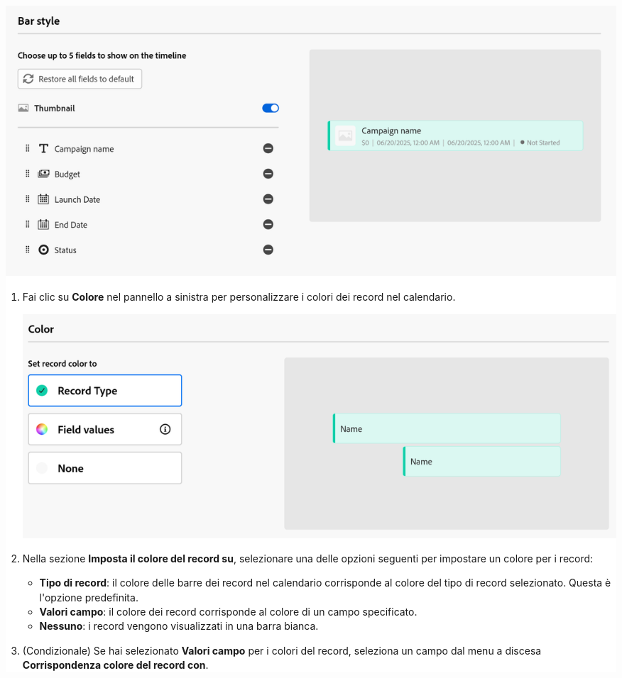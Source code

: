    ![Sezione stile barra nelle impostazioni della visualizzazione calendario](assets/bar-style-section-in-calendar-view-settings-with-preview.png)

1. Fai clic su **Colore** nel pannello a sinistra per personalizzare i colori dei record nel calendario.

   ![Impostazioni del pannello colori nella vista calendario](assets/color-panel-on-calendar-view-settings.png)

1. Nella sezione **Imposta il colore del record su**, selezionare una delle opzioni seguenti per impostare un colore per i record:

   * **Tipo di record**: il colore delle barre dei record nel calendario corrisponde al colore del tipo di record selezionato. Questa è l&#39;opzione predefinita.
   * **Valori campo**: il colore dei record corrisponde al colore di un campo specificato.
   * **Nessuno**: i record vengono visualizzati in una barra bianca.

1. (Condizionale) Se hai selezionato **Valori campo** per i colori del record, seleziona un campo dal menu a discesa **Corrispondenza colore del record con**.
